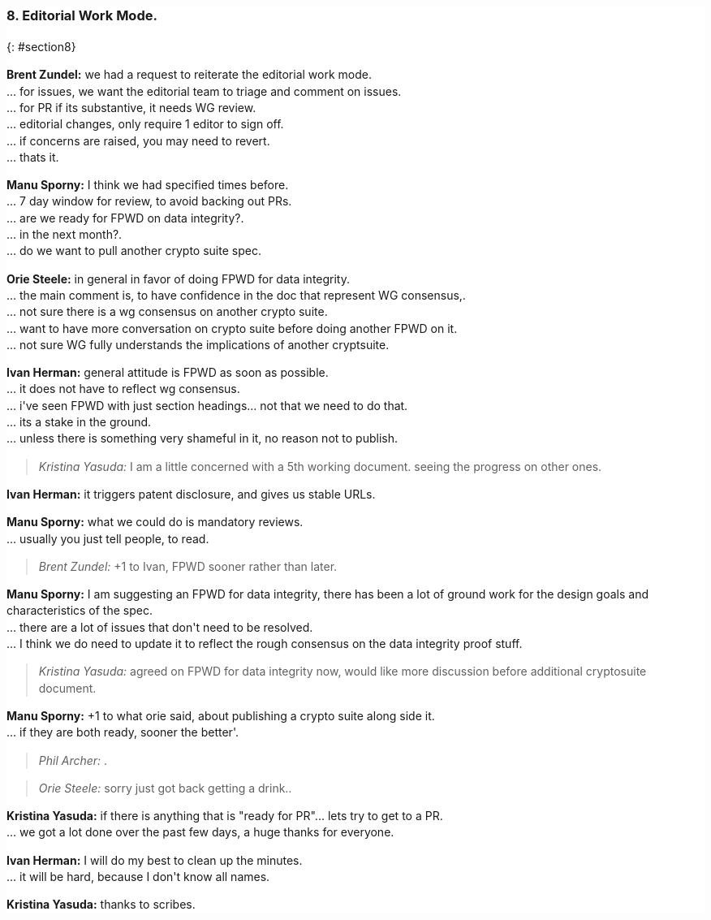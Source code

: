 ### 8. Editorial Work Mode.
{: #section8}

**Brent Zundel:** we had a request to reiterate the editorial work mode.  
… for issues, we want the editorial team to triage and comment on issues.  
… for PR if its substantive, it needs WG review.  
… editorial changes, only require 1 editor to sign off.  
… if concerns are raised, you may need to revert.  
… thats it.  

**Manu Sporny:** I think we had specified times before.  
… 7 day window for review, to avoid backing out PRs.  
… are we ready for FPWD on data integrity?.  
… in the next month?.  
… do we want to pull another crypto suite spec.  

**Orie Steele:** in general in favor of doing FPWD for data integrity.  
… the main comment is, to have confidence in the doc that represent WG consensus,.  
… not sure there is a wg consensus on another crypto suite.  
… want to have more conversation on crypto suite before doing another FPWD on it.  
… not sure WG fully understands the implications of another cryptsuite.  

**Ivan Herman:** general attitude is FPWD as soon as possible.  
… it does not have to reflect wg consensus.  
… i've seen FPWD with just section headings... not that we need to do that.  
… its a stake in the ground.  
… unless there is something very shameful in it, no reason not to publish.  

> *Kristina Yasuda:* I am a little concerned with a 5th working document. seeing the progress on other ones.

**Ivan Herman:** it triggers patent disclosure, and gives us stable URLs.  

**Manu Sporny:** what we could do is mandatory reviews.  
… usually you just tell people, to read.  

> *Brent Zundel:* +1 to Ivan, FPWD sooner rather than later.

**Manu Sporny:** I am suggesting an FPWD for data integrity, there has been a lot of ground work for the design goals and characteristics of the spec.  
… there are a lot of issues that don't need to be resolved.  
… I think we do need to update it to reflect the rough consensus on the data integrity proof stuff.  

> *Kristina Yasuda:* agreed on FPWD for data integrity now, would like more discussion before additional cryptosuite document.

**Manu Sporny:** +1 to what orie said, about publishing a crypto suite along side it.  
… if they are both ready, sooner the better'.  

> *Phil Archer:* .

> *Orie Steele:* sorry just got back getting a drink..

**Kristina Yasuda:** if there is anything that is "ready for PR"... lets try to get to a PR.  
… we got a lot done over the past few days, a huge thanks for everyone.  

**Ivan Herman:** I will do my best to clean up the minutes.  
… it will be hard, because I don't know all names.  

**Kristina Yasuda:** thanks to scribes.  

